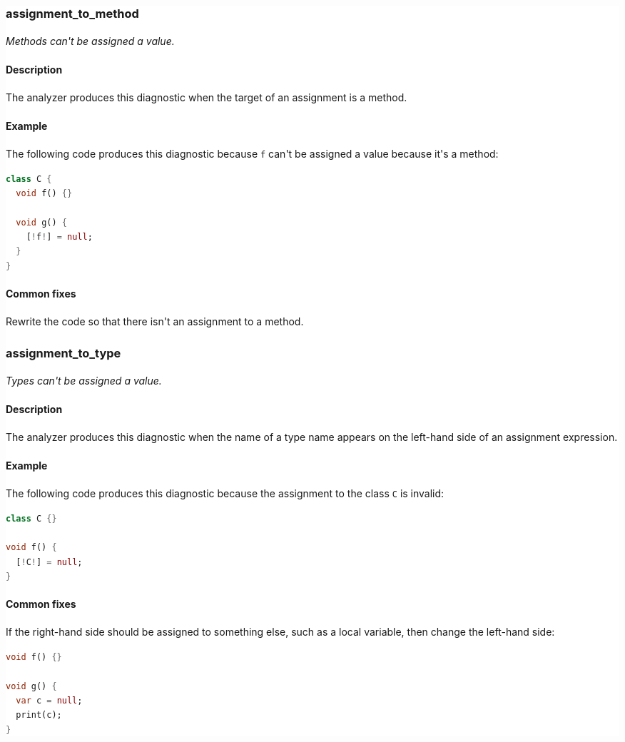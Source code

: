### assignment_to_method

_Methods can't be assigned a value._

#### Description

The analyzer produces this diagnostic when the target of an assignment is a
method.

#### Example

The following code produces this diagnostic because `f` can't be assigned a
value because it's a method:

```dart
class C {
  void f() {}

  void g() {
    [!f!] = null;
  }
}
```

#### Common fixes

Rewrite the code so that there isn't an assignment to a method.

### assignment_to_type

_Types can't be assigned a value._

#### Description

The analyzer produces this diagnostic when the name of a type name appears
on the left-hand side of an assignment expression.

#### Example

The following code produces this diagnostic because the assignment to the
class `C` is invalid:

```dart
class C {}

void f() {
  [!C!] = null;
}
```

#### Common fixes

If the right-hand side should be assigned to something else, such as a
local variable, then change the left-hand side:

```dart
void f() {}

void g() {
  var c = null;
  print(c);
}
```


[constant context]: /resources/glossary#constant-context
[definite assignment]: /resources/glossary#definite-assignment
[mixin application]: /resources/glossary#mixin-application
[override inference]: /resources/glossary#override-inference
[part file]: /resources/glossary#part-file
[potentially non-nullable]: /resources/glossary#potentially-non-nullable
[public library]: /resources/glossary#public-library
[bottom type]: {{site.url}}/null-safety/understanding-null-safety#top-and-bottom
[ffi]: {{site.url}}/guides/libraries/c-interop
[IEEE 754]: https://en.wikipedia.org/wiki/IEEE_754
[irrefutable pattern]: {{site.url}}/resources/glossary#irrefutable-pattern
[meta-doNotStore]: {{site.pub-api}}/meta/latest/meta/doNotStore-constant.html
[meta-factory]: {{site.pub-api}}/meta/latest/meta/factory-constant.html
[meta-immutable]: {{site.pub-api}}/meta/latest/meta/immutable-constant.html
[meta-internal]: {{site.pub-api}}/meta/latest/meta/internal-constant.html
[meta-literal]: {{site.pub-api}}/meta/latest/meta/literal-constant.html
[meta-mustCallSuper]: {{site.pub-api}}/meta/latest/meta/mustCallSuper-constant.html
[meta-optionalTypeArgs]: {{site.pub-api}}/meta/latest/meta/optionalTypeArgs-constant.html
[meta-sealed]: {{site.pub-api}}/meta/latest/meta/sealed-constant.html
[meta-useResult]: {{site.pub-api}}/meta/latest/meta/useResult-constant.html
[meta-UseResult]: {{site.pub-api}}/meta/latest/meta/UseResult-class.html
[meta-visibleForOverriding]: {{site.pub-api}}/meta/latest/meta/visibleForOverriding-constant.html
[meta-visibleForTesting]: {{site.pub-api}}/meta/latest/meta/visibleForTesting-constant.html
[refutable pattern]: {{site.url}}/resources/glossary#refutable-pattern